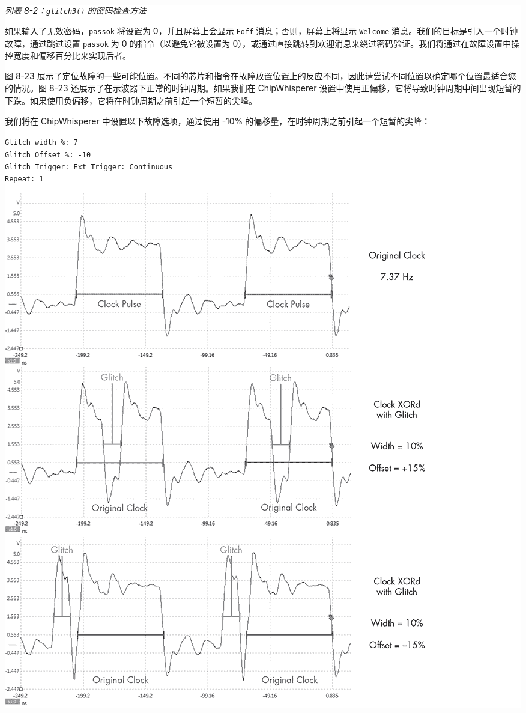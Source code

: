 *列表 8-2：`glitch3()` 的密码检查方法*

如果输入了无效密码，`passok` 将设置为 0，并且屏幕上会显示 `Foff` 消息；否则，屏幕上将显示 `Welcome` 消息。我们的目标是引入一个时钟故障，通过跳过设置 `passok` 为 0 的指令（以避免它被设置为 0），或通过直接跳转到欢迎消息来绕过密码验证。我们将通过在故障设置中操控宽度和偏移百分比来实现后者。

图 8-23 展示了定位故障的一些可能位置。不同的芯片和指令在故障放置位置上的反应不同，因此请尝试不同位置以确定哪个位置最适合您的情况。图 8-23 还展示了在示波器下正常的时钟周期。如果我们在 ChipWhisperer 设置中使用正偏移，它将导致时钟周期中间出现短暂的下跌。如果使用负偏移，它将在时钟周期之前引起一个短暂的尖峰。

我们将在 ChipWhisperer 中设置以下故障选项，通过使用 -10% 的偏移量，在时钟周期之前引起一个短暂的尖峰：

```
Glitch width %: 7
Glitch Offset %: -10
Glitch Trigger: Ext Trigger: Continuous
Repeat: 1
```

![image](img/f08-23.jpg)
